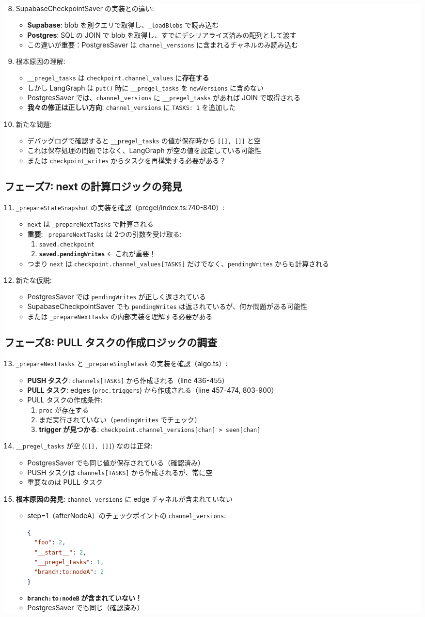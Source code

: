 8. SupabaseCheckpointSaver の実装との違い:
   - **Supabase**: blob を別クエリで取得し、`_loadBlobs` で読み込む
   - **Postgres**: SQL の JOIN で blob を取得し、すでにデシリアライズ済みの配列として渡す
   - この違いが重要：PostgresSaver は `channel_versions` に含まれるチャネルのみ読み込む

9. 根本原因の理解:
   - `__pregel_tasks` は `checkpoint.channel_values` に**存在する**
   - しかし LangGraph は `put()` 時に `__pregel_tasks` を `newVersions` に含めない
   - PostgresSaver では、`channel_versions` に `__pregel_tasks` があれば JOIN で取得される
   - **我々の修正は正しい方向**: `channel_versions` に `TASKS: 1` を追加した

10. 新たな問題:
    - デバッグログで確認すると `__pregel_tasks` の値が保存時から `[[], []]` と空
    - これは保存処理の問題ではなく、LangGraph が空の値を設定している可能性
    - または `checkpoint_writes` からタスクを再構築する必要がある？

## フェーズ7: next の計算ロジックの発見

11. `_prepareStateSnapshot` の実装を確認（pregel/index.ts:740-840）:
    - `next` は `_prepareNextTasks` で計算される
    - **重要**: `_prepareNextTasks` は 2つの引数を受け取る:
      1. `saved.checkpoint`
      2. **`saved.pendingWrites`** ← これが重要！
    - つまり `next` は `checkpoint.channel_values[TASKS]` だけでなく、`pendingWrites` からも計算される

12. 新たな仮説:
    - PostgresSaver では `pendingWrites` が正しく返されている
    - SupabaseCheckpointSaver でも `pendingWrites` は返されているが、何か問題がある可能性
    - または `_prepareNextTasks` の内部実装を理解する必要がある

## フェーズ8: PULL タスクの作成ロジックの調査

13. `_prepareNextTasks` と `_prepareSingleTask` の実装を確認（algo.ts）:
    - **PUSH タスク**: `channels[TASKS]` から作成される（line 436-455）
    - **PULL タスク**: edges (`proc.triggers`) から作成される（line 457-474, 803-900）
    - PULL タスクの作成条件:
      1. `proc` が存在する
      2. まだ実行されていない（`pendingWrites` でチェック）
      3. **trigger が見つかる**: `checkpoint.channel_versions[chan] > seen[chan]`

14. `__pregel_tasks` が空 (`[[], []]`) なのは正常:
    - PostgresSaver でも同じ値が保存されている（確認済み）
    - PUSH タスクは `channels[TASKS]` から作成されるが、常に空
    - 重要なのは PULL タスク

15. **根本原因の発見**: `channel_versions` に edge チャネルが含まれていない
    - step=1（afterNodeA）のチェックポイントの `channel_versions`:
      ```json
      {
        "foo": 2,
        "__start__": 2,
        "__pregel_tasks": 1,
        "branch:to:nodeA": 2
      }
      ```
    - **`branch:to:nodeB` が含まれていない！**
    - PostgresSaver でも同じ（確認済み）
